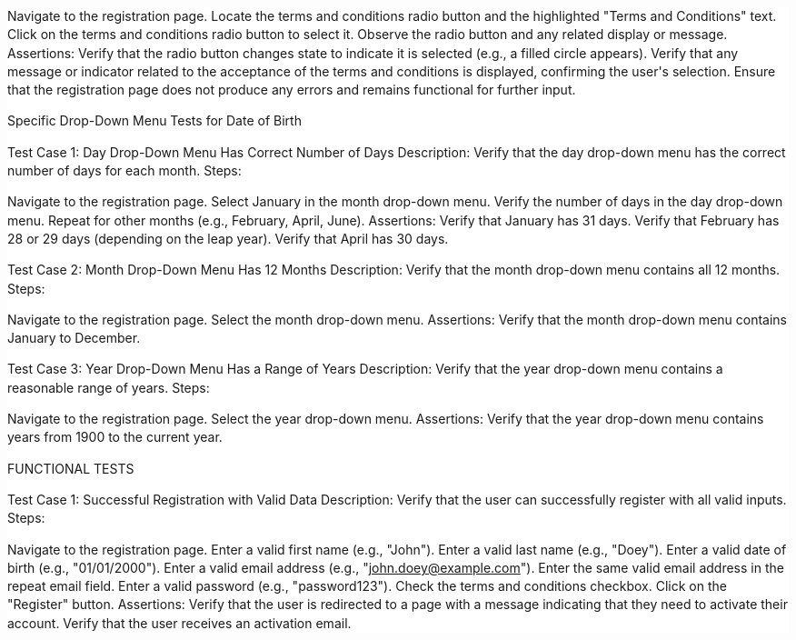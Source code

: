 Navigate to the registration page.
Locate the terms and conditions radio button and the highlighted "Terms and Conditions" text.
Click on the terms and conditions radio button to select it.
Observe the radio button and any related display or message.
Assertions:
Verify that the radio button changes state to indicate it is selected (e.g., a filled circle appears).
Verify that any message or indicator related to the acceptance of the terms and conditions is displayed, confirming the user's selection.
Ensure that the registration page does not produce any errors and remains functional for further input.


Specific Drop-Down Menu Tests for Date of Birth


Test Case 1: Day Drop-Down Menu Has Correct Number of Days
Description: Verify that the day drop-down menu has the correct number of days for each month.
Steps:

Navigate to the registration page.
Select January in the month drop-down menu.
Verify the number of days in the day drop-down menu.
Repeat for other months (e.g., February, April, June).
Assertions:
Verify that January has 31 days.
Verify that February has 28 or 29 days (depending on the leap year).
Verify that April has 30 days.


Test Case 2: Month Drop-Down Menu Has 12 Months
Description: Verify that the month drop-down menu contains all 12 months.
Steps:

Navigate to the registration page.
Select the month drop-down menu.
Assertions:
Verify that the month drop-down menu contains January to December.


Test Case 3: Year Drop-Down Menu Has a Range of Years
Description: Verify that the year drop-down menu contains a reasonable range of years.
Steps:

Navigate to the registration page.
Select the year drop-down menu.
Assertions:
Verify that the year drop-down menu contains years from 1900 to the current year.


FUNCTIONAL TESTS


Test Case 1: Successful Registration with Valid Data
Description: Verify that the user can successfully register with all valid inputs.
Steps:

Navigate to the registration page.
Enter a valid first name (e.g., "John").
Enter a valid last name (e.g., "Doey").
Enter a valid date of birth (e.g., "01/01/2000").
Enter a valid email address (e.g., "john.doey@example.com").
Enter the same valid email address in the repeat email field.
Enter a valid password (e.g., "password123").
Check the terms and conditions checkbox.
Click on the "Register" button.
Assertions:
Verify that the user is redirected to a page with a message indicating that they need to activate their account.
Verify that the user receives an activation email.
